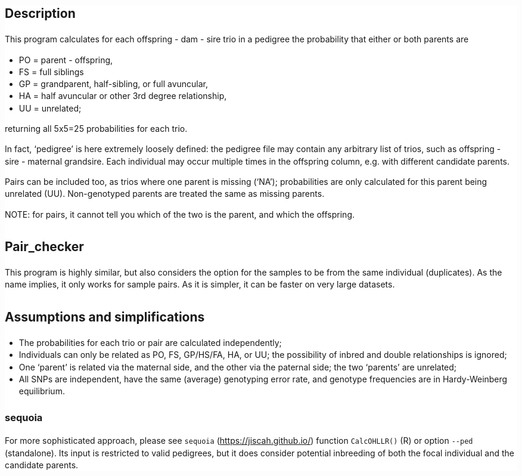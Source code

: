 

## Description

This program calculates for each offspring - dam - sire trio in a
pedigree the probability that either or both parents are

- PO = parent - offspring,
- FS = full siblings
- GP = grandparent, half-sibling, or full avuncular,
- HA = half avuncular or other 3rd degree relationship,
- UU = unrelated;

returning all 5x5=25 probabilities for each trio.

In fact, ‘pedigree’ is here extremely loosely defined: the pedigree file
may contain any arbitrary list of trios, such as offspring - sire -
maternal grandsire. Each individual may occur multiple times in the
offspring column, e.g. with different candidate parents.

Pairs can be included too, as trios where one parent is missing (‘NA’);
probabilities are only calculated for this parent being unrelated (UU).
Non-genotyped parents are treated the same as missing parents.

NOTE: for pairs, it cannot tell you which of the two is the parent, and
which the offspring.



## Pair_checker

This program is highly similar, but also considers the option for the
samples to be from the same individual (duplicates). As the name
implies, it only works for sample pairs. As it is simpler, it can be
faster on very large datasets.



## Assumptions and simplifications

- The probabilities for each trio or pair are calculated independently;
- Individuals can only be related as PO, FS, GP/HS/FA, HA, or UU; the
  possibility of inbred and double relationships is ignored;
- One ‘parent’ is related via the maternal side, and the other via the
  paternal side; the two ‘parents’ are unrelated;
- All SNPs are independent, have the same (average) genotyping error
  rate, and genotype frequencies are in Hardy-Weinberg equilibrium.

### sequoia

For more sophisticated approach, please see `sequoia`
(<https://jiscah.github.io/>) function `CalcOHLLR()` (R) or option
`--ped` (standalone). Its input is restricted to valid pedigrees, but it
does consider potential inbreeding of both the focal individual and the
candidate parents.
